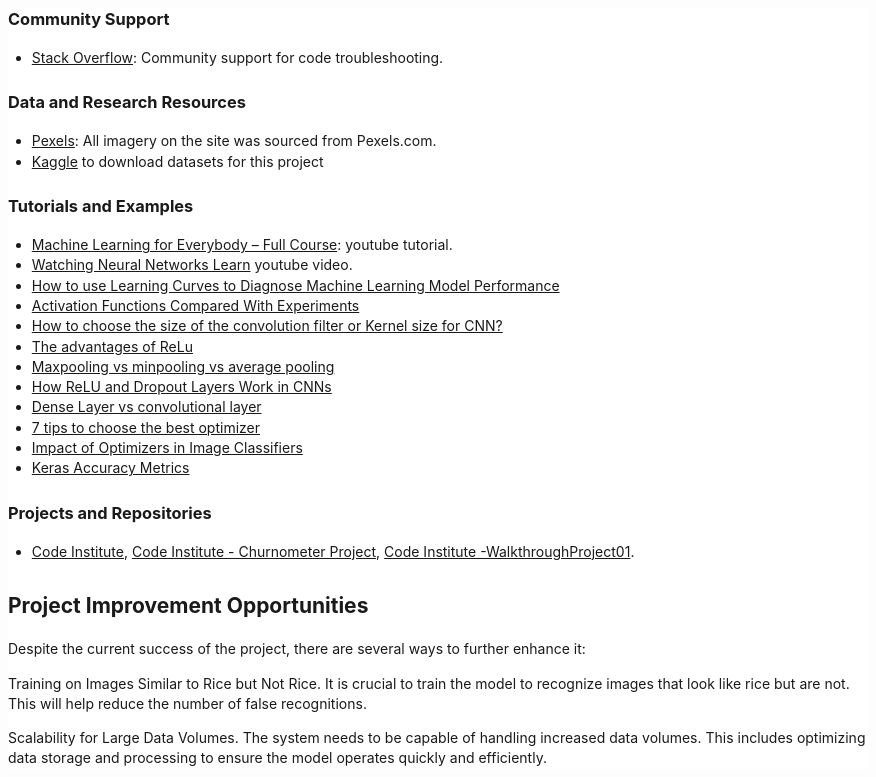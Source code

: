 
### Community Support

- [Stack Overflow](https://stackoverflow.com/): Community support for code troubleshooting.

### Data and Research Resources

- [Pexels](https://www.pexels.com/): All imagery on the site was sourced from Pexels.com.
- [Kaggle](https://www.kaggle.com/) to download datasets for this project  

### Tutorials and Examples

- [Machine Learning for Everybody – Full Course](https://www.youtube.com/watch?v=i_LwzRVP7bg): youtube tutorial.  
- [Watching Neural Networks Learn](https://www.youtube.com/watch?v=TkwXa7Cvfr8) youtube video.  
- [How to use Learning Curves to Diagnose Machine Learning Model Performance](https://machinelearningmastery.com/learning-curves-for-diagnosing-machine-learning-model-performance/)  
- [Activation Functions Compared With Experiments](https://wandb.ai/shweta/Activation%20Functions/reports/Activation-Functions-Compared-With-Experiments--VmlldzoxMDQwOTQ)  
- [How to choose the size of the convolution filter or Kernel size for CNN?](https://medium.com/analytics-vidhya/how-to-choose-the-size-of-the-convolution-filter-or-kernel-size-for-cnn-86a55a1e2d15)  
- [The advantages of ReLu](https://stats.stackexchange.com/questions/126238/what-are-the-advantages-of-relu-over-sigmoid-function-in-deep-neural-networks#:~:text=The%20main%20reason%20why%20ReLu,deep%20network%20with%20sigmoid%20activation.)
- [Maxpooling vs minpooling vs average pooling](https://medium.com/@bdhuma/which-pooling-method-is-better-maxpooling-vs-minpooling-vs-average-pooling-95fb03f45a9#:~:text=Average%20pooling%20method%20smooths%20out,lighter%20pixels%20of%20the%20image.)  
- [How ReLU and Dropout Layers Work in CNNs](https://www.baeldung.com/cs/ml-relu-dropout-layers)  
- [Dense Layer vs convolutional layer](https://datascience.stackexchange.com/questions/85582/dense-layer-vs-convolutional-layer-when-to-use-them-and-how#:~:text=As%20known%2C%20the%20main%20difference,function%20based%20on%20every%20input.)  
- [7 tips to choose the best optimizer](https://towardsdatascience.com/7-tips-to-choose-the-best-optimizer-47bb9c1219e)  
- [Impact of Optimizers in Image Classifiers](https://towardsai.net/p/l/impact-of-optimizers-in-image-classifiers)  
- [Keras Accuracy Metrics](https://keras.io/api/metrics/accuracy_metrics/#:~:text=metrics.,with%20which%20y_pred%20matches%20y_true%20.)  

  
### Projects and Repositories

- [Code Institute](https://codeinstitute.net/ie/), [Code Institute - Churnometer Project](https://github.com/Code-Institute-Solutions/churnometer), [Code Institute -WalkthroughProject01](https://github.com/Code-Institute-Solutions/WalkthroughProject01).  

## Project Improvement Opportunities  

Despite the current success of the project, there are several ways to further enhance it:

Training on Images Similar to Rice but Not Rice. It is crucial to train the model to recognize images that look like rice but are not. This will help reduce the number of false recognitions.

Scalability for Large Data Volumes. The system needs to be capable of handling increased data volumes. This includes optimizing data storage and processing to ensure the model operates quickly and efficiently.
